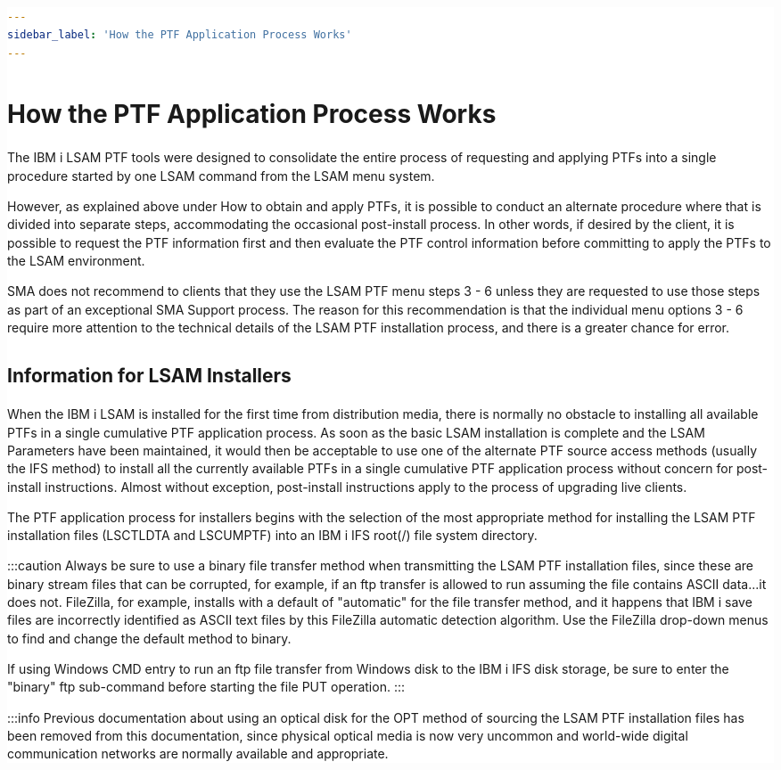 ```yaml
---
sidebar_label: 'How the PTF Application Process Works'
---
```


# How the PTF Application Process Works

The IBM i LSAM PTF tools were designed to consolidate the entire process of requesting and applying PTFs into a single procedure started by one LSAM command from the LSAM menu system. 

However, as explained above under How to obtain and apply PTFs, it is possible to conduct an alternate procedure where that is divided into separate steps, accommodating the occasional post-install process. In other words, if desired by the client, it is possible to request the PTF information first and then evaluate the PTF control information before committing to apply the PTFs to the LSAM environment.

SMA does not recommend to clients that they use the LSAM PTF menu steps 3 - 6 unless they are requested to use those steps as part of an exceptional SMA Support process.  The reason for this recommendation is that the individual menu options 3 - 6 require more attention to the technical details of the LSAM PTF installation process, and there is a greater chance for error.

## Information for LSAM Installers

When the IBM i LSAM is installed for the first time from distribution media, there is normally no obstacle to installing all available PTFs in a single cumulative PTF application process. As soon as the basic LSAM installation is complete and the LSAM Parameters have been maintained, it would then be acceptable to use one of the alternate PTF source access methods (usually the IFS method) to install all the currently available PTFs in a single cumulative PTF application process without concern for post-install instructions. Almost without exception, post-install instructions apply to the process of upgrading live clients.

The PTF application process for installers begins with the selection of the most appropriate method for installing the LSAM PTF installation files (LSCTLDTA and LSCUMPTF) into an IBM i IFS root(/) file system directory.

:::caution
Always be sure to use a binary file transfer method when transmitting the LSAM PTF installation files, since these are binary stream files that can be corrupted, for example, if an ftp transfer is allowed to run assuming the file contains ASCII data...it does not.  FileZilla, for example, installs with a default of "automatic" for the file transfer method, and it happens that IBM i save files are incorrectly identified as ASCII text files by this FileZilla automatic detection algorithm.  Use the FileZilla drop-down menus to find and change the default method to binary.  

If using Windows CMD entry to run an ftp file transfer from Windows disk to the IBM i IFS disk storage, be sure to enter the "binary" ftp sub-command before starting the file PUT operation.
:::

:::info
Previous documentation about using an optical disk for the OPT method of sourcing the LSAM PTF installation files has been removed from this documentation, since physical optical media is now very uncommon and world-wide digital communication networks are normally available and appropriate.  
